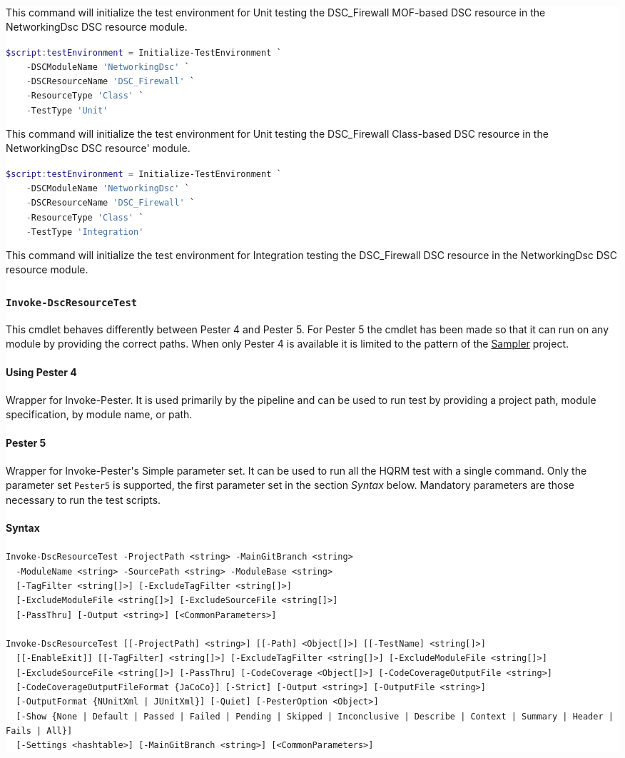 This command will initialize the test environment for Unit testing
the DSC_Firewall MOF-based DSC resource in the NetworkingDsc DSC resource
module.

```powershell
$script:testEnvironment = Initialize-TestEnvironment `
    -DSCModuleName 'NetworkingDsc' `
    -DSCResourceName 'DSC_Firewall' `
    -ResourceType 'Class' `
    -TestType 'Unit'
```

This command will initialize the test environment for Unit testing
the DSC_Firewall Class-based DSC resource in the NetworkingDsc DSC resource'
module.

```powershell
$script:testEnvironment = Initialize-TestEnvironment `
    -DSCModuleName 'NetworkingDsc' `
    -DSCResourceName 'DSC_Firewall' `
    -ResourceType 'Class' `
    -TestType 'Integration'
```

This command will initialize the test environment for Integration testing
the DSC_Firewall DSC resource in the NetworkingDsc DSC resource module.

### `Invoke-DscResourceTest`

This cmdlet behaves differently between Pester 4 and Pester 5. For Pester 5
the cmdlet has been made so that it can run on any module by providing
the correct paths. When only Pester 4 is available it is limited to the
pattern of the [Sampler](https://github.com/gaelcolas/Sampler) project.

#### Using Pester 4

Wrapper for Invoke-Pester. It is used primarily by the pipeline and can
be used to run test by providing a project path, module specification,
by module name, or path.

#### Pester 5

Wrapper for Invoke-Pester's Simple parameter set. It can be used to run
all the HQRM test with a single command. Only the parameter set `Pester5`
is supported, the first parameter set in the section _Syntax_ below.
Mandatory parameters are those necessary to run the test scripts.

#### Syntax


```plaintext
Invoke-DscResourceTest -ProjectPath <string> -MainGitBranch <string> 
  -ModuleName <string> -SourcePath <string> -ModuleBase <string> 
  [-TagFilter <string[]>] [-ExcludeTagFilter <string[]>] 
  [-ExcludeModuleFile <string[]>] [-ExcludeSourceFile <string[]>] 
  [-PassThru] [-Output <string>] [<CommonParameters>]

Invoke-DscResourceTest [[-ProjectPath] <string>] [[-Path] <Object[]>] [[-TestName] <string[]>]
  [[-EnableExit]] [[-TagFilter] <string[]>] [-ExcludeTagFilter <string[]>] [-ExcludeModuleFile <string[]>]
  [-ExcludeSourceFile <string[]>] [-PassThru] [-CodeCoverage <Object[]>] [-CodeCoverageOutputFile <string>]
  [-CodeCoverageOutputFileFormat {JaCoCo}] [-Strict] [-Output <string>] [-OutputFile <string>] 
  [-OutputFormat {NUnitXml | JUnitXml}] [-Quiet] [-PesterOption <Object>]
  [-Show {None | Default | Passed | Failed | Pending | Skipped | Inconclusive | Describe | Context | Summary | Header | Fails | All}]
  [-Settings <hashtable>] [-MainGitBranch <string>] [<CommonParameters>]

```